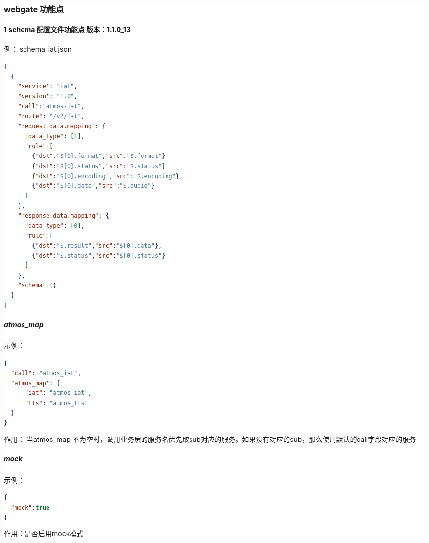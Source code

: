 ### webgate 功能点

#### 1 schema 配置文件功能点   版本：1.1.0_13

例： schema_iat.json

```json
[
  {
    "service": "iat",
    "version": "1.0",
    "call":"atmos-iat",
    "route": "/v2/iat",
    "request.data.mapping": {
      "data_type": [1],
      "rule":[
        {"dst":"$[0].format","src":"$.format"},
        {"dst":"$[0].status","src":"$.status"},
        {"dst":"$[0].encoding","src":"$.encoding"},
        {"dst":"$[0].data","src":"$.audio"}
      ]
    },
    "response.data.mapping": {
      "data_type": [0],
      "rule":[
        {"dst":"$.result","src":"$[0].data"},
        {"dst":"$.status","src":"$[0].status"}
      ]
    },
    "schema":{}
  }
]
```


##### atmos_map

示例：
```json
{
  "call": "atmos_iat",
  "atmos_map": {
      "iat": "atmos_iat",
      "tts": "atmos_tts"
  }
}
```
作用： 当atmos_map 不为空时，调用业务层的服务名优先取sub对应的服务。如果没有对应的sub，那么使用默认的call字段对应的服务

##### mock
示例：
```json
{
  "mock":true
}
```
作用：是否启用mock模式
